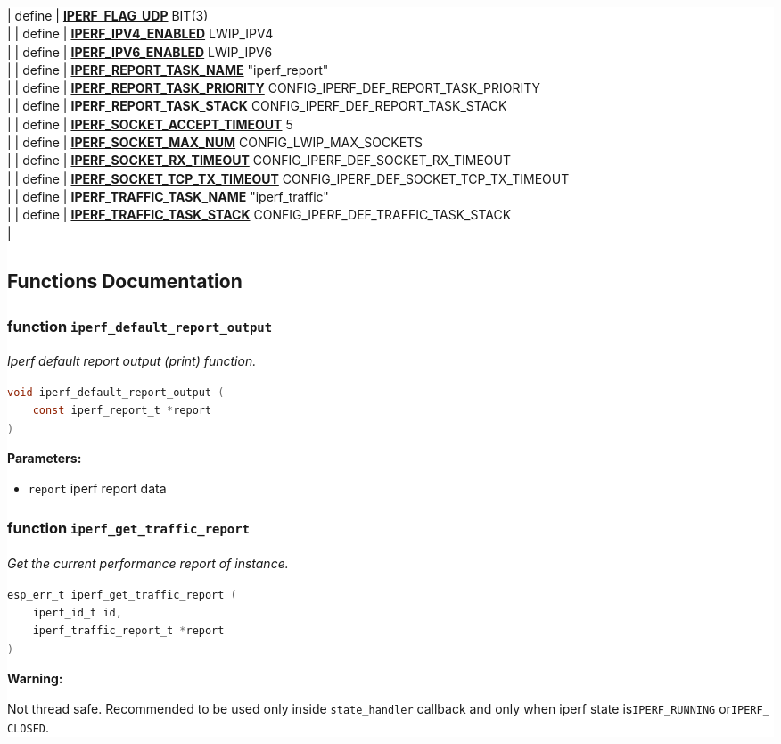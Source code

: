 | define  | [**IPERF\_FLAG\_UDP**](#define-iperf_flag_udp)  BIT(3)<br> |
| define  | [**IPERF\_IPV4\_ENABLED**](#define-iperf_ipv4_enabled)  LWIP\_IPV4<br> |
| define  | [**IPERF\_IPV6\_ENABLED**](#define-iperf_ipv6_enabled)  LWIP\_IPV6<br> |
| define  | [**IPERF\_REPORT\_TASK\_NAME**](#define-iperf_report_task_name)  "iperf\_report"<br> |
| define  | [**IPERF\_REPORT\_TASK\_PRIORITY**](#define-iperf_report_task_priority)  CONFIG\_IPERF\_DEF\_REPORT\_TASK\_PRIORITY<br> |
| define  | [**IPERF\_REPORT\_TASK\_STACK**](#define-iperf_report_task_stack)  CONFIG\_IPERF\_DEF\_REPORT\_TASK\_STACK<br> |
| define  | [**IPERF\_SOCKET\_ACCEPT\_TIMEOUT**](#define-iperf_socket_accept_timeout)  5<br> |
| define  | [**IPERF\_SOCKET\_MAX\_NUM**](#define-iperf_socket_max_num)  CONFIG\_LWIP\_MAX\_SOCKETS<br> |
| define  | [**IPERF\_SOCKET\_RX\_TIMEOUT**](#define-iperf_socket_rx_timeout)  CONFIG\_IPERF\_DEF\_SOCKET\_RX\_TIMEOUT<br> |
| define  | [**IPERF\_SOCKET\_TCP\_TX\_TIMEOUT**](#define-iperf_socket_tcp_tx_timeout)  CONFIG\_IPERF\_DEF\_SOCKET\_TCP\_TX\_TIMEOUT<br> |
| define  | [**IPERF\_TRAFFIC\_TASK\_NAME**](#define-iperf_traffic_task_name)  "iperf\_traffic"<br> |
| define  | [**IPERF\_TRAFFIC\_TASK\_STACK**](#define-iperf_traffic_task_stack)  CONFIG\_IPERF\_DEF\_TRAFFIC\_TASK\_STACK<br> |


## Functions Documentation

### function `iperf_default_report_output`

_Iperf default report output (print) function._
```c
void iperf_default_report_output (
    const iperf_report_t *report
) 
```


**Parameters:**


* `report` iperf report data
### function `iperf_get_traffic_report`

_Get the current performance report of instance._
```c
esp_err_t iperf_get_traffic_report (
    iperf_id_t id,
    iperf_traffic_report_t *report
) 
```


**Warning:**

Not thread safe. Recommended to be used only inside `state_handler` callback and only when iperf state is`IPERF_RUNNING` or`IPERF_CLOSED`.

